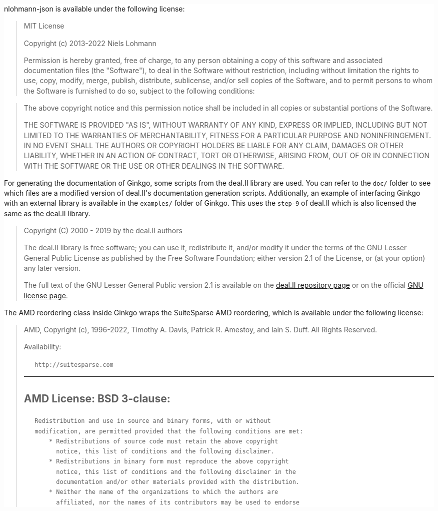nlohmann-json is available under the following license:

> MIT License 
> 
> Copyright (c) 2013-2022 Niels Lohmann
> 
> Permission is hereby granted, free of charge, to any person obtaining a copy
> of this software and associated documentation files (the "Software"), to deal
> in the Software without restriction, including without limitation the rights
> to use, copy, modify, merge, publish, distribute, sublicense, and/or sell
> copies of the Software, and to permit persons to whom the Software is
> furnished to do so, subject to the following conditions:

> The above copyright notice and this permission notice shall be included in all
> copies or substantial portions of the Software.
> 
> THE SOFTWARE IS PROVIDED "AS IS", WITHOUT WARRANTY OF ANY KIND, EXPRESS OR
> IMPLIED, INCLUDING BUT NOT LIMITED TO THE WARRANTIES OF MERCHANTABILITY,
> FITNESS FOR A PARTICULAR PURPOSE AND NONINFRINGEMENT. IN NO EVENT SHALL THE
> AUTHORS OR COPYRIGHT HOLDERS BE LIABLE FOR ANY CLAIM, DAMAGES OR OTHER
> LIABILITY, WHETHER IN AN ACTION OF CONTRACT, TORT OR OTHERWISE, ARISING FROM,
> OUT OF OR IN CONNECTION WITH THE SOFTWARE OR THE USE OR OTHER DEALINGS IN THE
> SOFTWARE.

For generating the documentation of Ginkgo, some scripts from the deal.II
library are used. You can refer to the `doc/` folder to see which files are a
modified version of deal.II's documentation generation scripts. Additionally,
an example of interfacing Ginkgo with an external library is available in the
`examples/` folder of Ginkgo. This uses the `step-9` of deal.II which is
also licensed the same as the deal.II library.

> Copyright (C) 2000 - 2019 by the deal.II authors
>
> The deal.II library is free software; you can use it, redistribute it, and/or
> modify it under the terms of the GNU Lesser General Public License as published
> by the Free Software Foundation; either version 2.1 of the License, or (at your
> option) any later version.
> 
> The full text of the GNU Lesser General Public
> version 2.1 is available on the [deal.II repository
> page](https://github.com/dealii/dealii/blob/master/LICENSE.md) or on the
> official [GNU license page](https://www.gnu.org/licenses/old-licenses/lgpl-2.1.en.html).


The AMD reordering class inside Ginkgo wraps the SuiteSparse AMD reordering, which is available
under the following license:

>    AMD, Copyright (c), 1996-2022, Timothy A. Davis,
>    Patrick R. Amestoy, and Iain S. Duff.  All Rights Reserved.
>
>    Availability:
>
>        http://suitesparse.com
>
>    -------------------------------------------------------------------------------
>    AMD License: BSD 3-clause:
>    -------------------------------------------------------------------------------
>
>        Redistribution and use in source and binary forms, with or without
>        modification, are permitted provided that the following conditions are met:
>            * Redistributions of source code must retain the above copyright
>              notice, this list of conditions and the following disclaimer.
>            * Redistributions in binary form must reproduce the above copyright
>              notice, this list of conditions and the following disclaimer in the
>              documentation and/or other materials provided with the distribution.
>            * Neither the name of the organizations to which the authors are
>              affiliated, nor the names of its contributors may be used to endorse